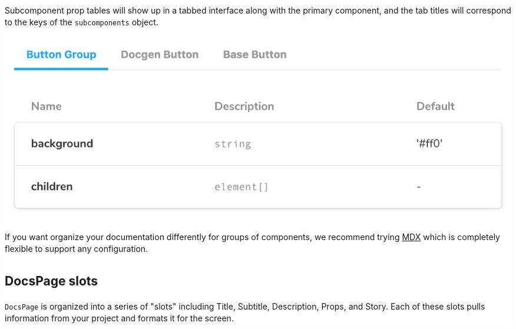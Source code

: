 Subcomponent prop tables will show up in a tabbed interface along with the primary component, and the tab titles will correspond to the keys of the `subcomponents` object.

<img src="./media/docspage-subcomponents.png" width="100%" />

If you want organize your documentation differently for groups of components, we recommend trying [MDX](./mdx.md) which is completely flexible to support any configuration.

## DocsPage slots

`DocsPage` is organized into a series of "slots" including Title, Subtitle, Description, Props, and Story. Each of these slots pulls information from your project and formats it for the screen.

<center>